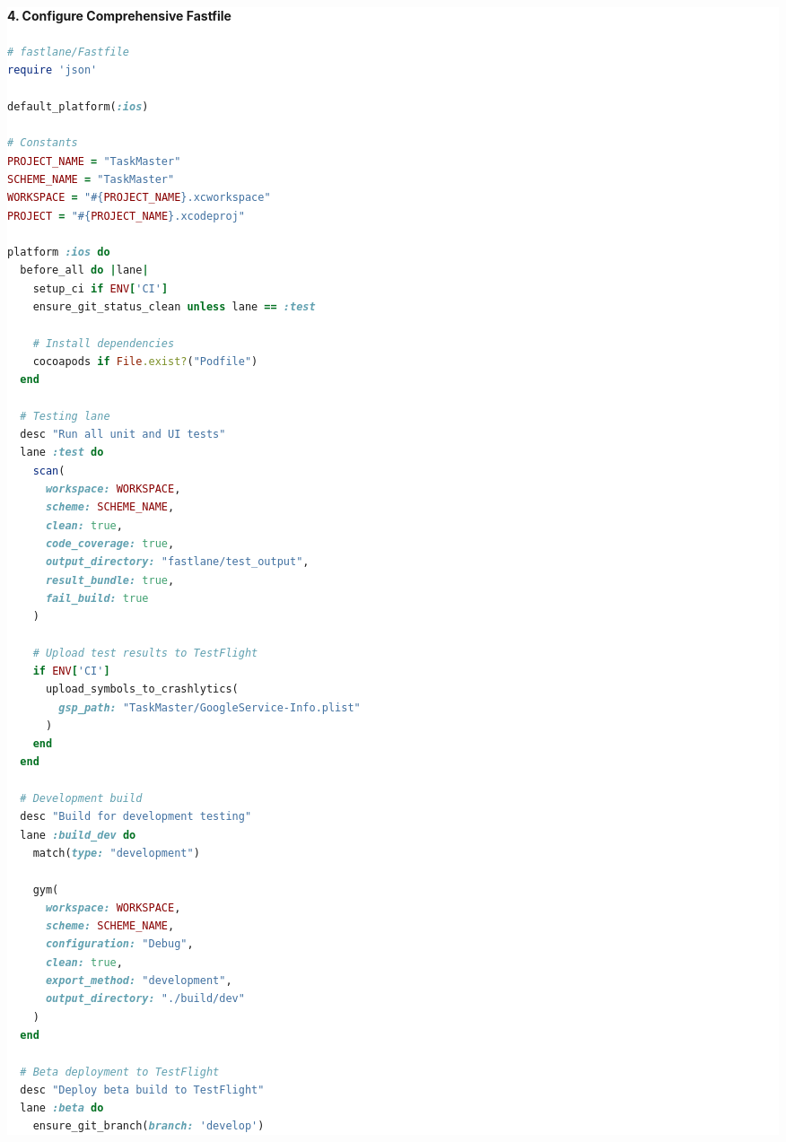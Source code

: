 #### 4. Configure Comprehensive Fastfile

```ruby
# fastlane/Fastfile
require 'json'

default_platform(:ios)

# Constants
PROJECT_NAME = "TaskMaster"
SCHEME_NAME = "TaskMaster"
WORKSPACE = "#{PROJECT_NAME}.xcworkspace"
PROJECT = "#{PROJECT_NAME}.xcodeproj"

platform :ios do
  before_all do |lane|
    setup_ci if ENV['CI']
    ensure_git_status_clean unless lane == :test

    # Install dependencies
    cocoapods if File.exist?("Podfile")
  end

  # Testing lane
  desc "Run all unit and UI tests"
  lane :test do
    scan(
      workspace: WORKSPACE,
      scheme: SCHEME_NAME,
      clean: true,
      code_coverage: true,
      output_directory: "fastlane/test_output",
      result_bundle: true,
      fail_build: true
    )

    # Upload test results to TestFlight
    if ENV['CI']
      upload_symbols_to_crashlytics(
        gsp_path: "TaskMaster/GoogleService-Info.plist"
      )
    end
  end

  # Development build
  desc "Build for development testing"
  lane :build_dev do
    match(type: "development")

    gym(
      workspace: WORKSPACE,
      scheme: SCHEME_NAME,
      configuration: "Debug",
      clean: true,
      export_method: "development",
      output_directory: "./build/dev"
    )
  end

  # Beta deployment to TestFlight
  desc "Deploy beta build to TestFlight"
  lane :beta do
    ensure_git_branch(branch: 'develop')

```